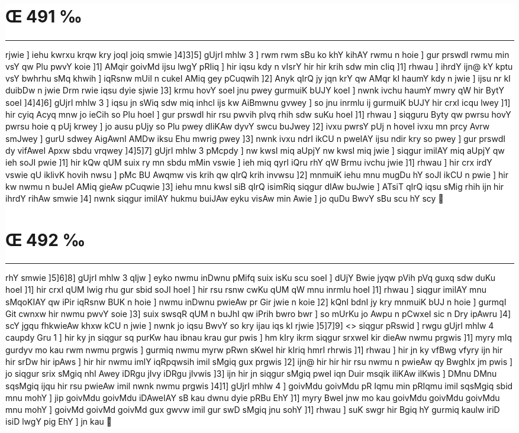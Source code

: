 # Œ 491 ‰
---
rjwie ] iehu kwrxu krqw kry joqI joiq smwie ]4]3]5] gUjrI mhlw 3
] rwm rwm sBu ko khY kihAY rwmu n hoie ] gur prswdI rwmu min vsY qw
Plu pwvY koie ]1] AMqir goivMd ijsu lwgY pRIiq ] hir iqsu kdy n vIsrY
hir hir krih sdw min cIiq ]1] rhwau ] ihrdY ijn@ kY kptu vsY bwhrhu
sMq khwih ] iqRsnw mUil n cukeI AMiq gey pCuqwih ]2] Anyk qIrQ jy
jqn krY qw AMqr kI haumY kdy n jwie ] ijsu nr kI duibDw n jwie Drm
rwie iqsu dyie sjwie ]3] krmu hovY soeI jnu pwey gurmuiK bUJY koeI ]
nwnk ivchu haumY mwry qW hir BytY soeI ]4]4]6] gUjrI mhlw 3 ] iqsu
jn sWiq sdw miq inhcl ijs kw AiBmwnu gvwey ] so jnu inrmlu ij
gurmuiK bUJY hir crxI icqu lwey ]1] hir cyiq Acyq mnw jo ieCih so Plu
hoeI ] gur prswdI hir rsu pwvih pIvq rhih sdw suKu hoeI ]1] rhwau ]
siqguru Byty qw pwrsu hovY pwrsu hoie q pUj krwey ] jo ausu pUjy so Plu pwey
dIiKAw dyvY swcu buJwey ]2] ivxu pwrsY pUj n hoveI ivxu mn prcy Avrw
smJwey ] gurU sdwey AigAwnI AMDw iksu Ehu mwrig pwey ]3] nwnk ivxu
ndrI ikCU n pweIAY ijsu ndir kry so pwey ] gur prswdI dy vifAweI
Apxw sbdu vrqwey ]4]5]7] gUjrI mhlw 3 pMcpdy ] nw kwsI miq
aUpjY nw kwsI miq jwie ] siqgur imilAY miq aUpjY qw ieh soJI pwie
]1] hir kQw qUM suix ry mn sbdu mMin vswie ] ieh miq qyrI iQru rhY qW
Brmu ivchu jwie ]1] rhwau ] hir crx irdY vswie qU iklivK hovih nwsu
] pMc BU Awqmw vis krih qw qIrQ krih invwsu ]2] mnmuiK iehu mnu
mugDu hY soJI ikCU n pwie ] hir kw nwmu n buJeI AMiq gieAw pCuqwie
]3] iehu mnu kwsI siB qIrQ isimRiq siqgur dIAw buJwie ] ATsiT
qIrQ iqsu sMig rhih ijn hir ihrdY rihAw smwie ]4] nwnk siqgur
imilAY hukmu buiJAw eyku visAw min Awie ] jo quDu BwvY sBu scu hY scy

# Œ 492 ‰
---
rhY smwie ]5]6]8] gUjrI mhlw 3 qIjw ] eyko nwmu inDwnu pMifq suix
isKu scu soeI ] dUjY Bwie jyqw pVih pVq guxq sdw duKu hoeI ]1] hir
crxI qUM lwig rhu gur sbid soJI hoeI ] hir rsu rsnw cwKu qUM qW mnu
inrmlu hoeI ]1] rhwau ] siqgur imilAY mnu sMqoKIAY qw iPir iqRsnw BUK
n hoie ] nwmu inDwnu pwieAw pr Gir jwie n koie ]2] kQnI bdnI jy
kry mnmuiK bUJ n hoie ] gurmqI Git cwnxw hir nwmu pwvY soie ]3] suix
swsqR qUM n buJhI qw iPrih bwro bwr ] so mUrKu jo Awpu n pCwxeI sic n
Dry ipAwru ]4] scY jgqu fhkwieAw khxw kCU n jwie ] nwnk jo iqsu
BwvY so kry ijau iqs kI rjwie ]5]7]9]
<> siqgur pRswid ] rwgu gUjrI mhlw 4 caupdy Gru 1 ] hir ky jn
siqgur sq purKw hau ibnau krau gur pwis ] hm kIry ikrm siqgur
srxweI kir dieAw nwmu prgwis ]1] myry mIq gurdyv mo kau rwm nwmu
prgwis ] gurmiq nwmu myrw pRwn sKweI hir kIriq hmrI rhrwis ]1]
rhwau ] hir jn ky vfBwg vfyry ijn hir hir srDw hir ipAws ] hir
hir nwmu imlY iqRpqwsih imil sMgiq gux prgwis ]2] ijn@ hir hir hir
rsu nwmu n pwieAw qy BwghIx jm pwis ] jo siqgur srix sMgiq nhI Awey
iDRgu jIvy iDRgu jIvwis ]3] ijn hir jn siqgur sMgiq pweI iqn Duir
msqik iliKAw ilKwis ] DMnu DMnu sqsMgiq ijqu hir rsu pwieAw imil
nwnk nwmu prgwis ]4]1] gUjrI mhlw 4 ] goivMdu goivMdu pR Iqmu min
pRIqmu imil sqsMgiq sbid mnu mohY ] jip goivMdu goivMdu iDAweIAY sB kau
dwnu dyie pRBu EhY ]1] myry BweI jnw mo kau goivMdu goivMdu goivMdu mnu mohY ]
goivMd goivMd goivMd gux gwvw imil gur swD sMgiq jnu sohY ]1] rhwau ]
suK swgr hir Bgiq hY gurmiq kaulw iriD isiD lwgY pig EhY ] jn kau
